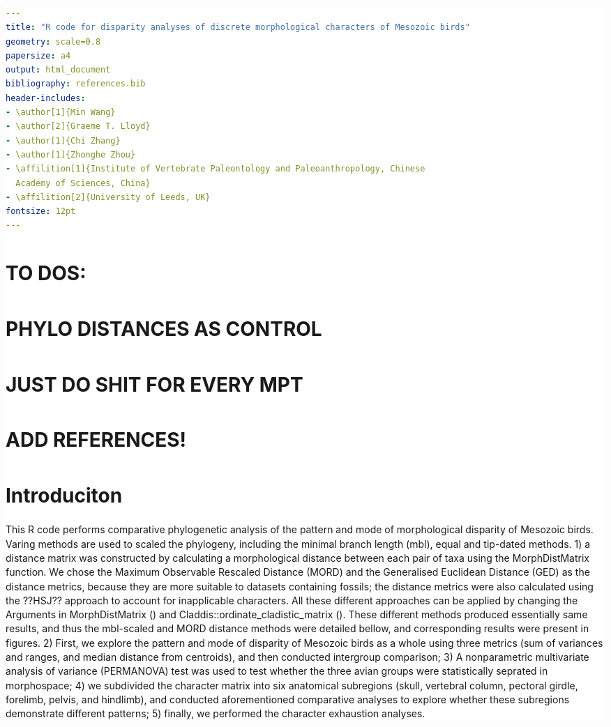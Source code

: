 ```yaml
---
title: "R code for disparity analyses of discrete morphological characters of Mesozoic birds"
geometry: scale=0.8
papersize: a4
output: html_document
bibliography: references.bib
header-includes:
- \author[1]{Min Wang}
- \author[2]{Graeme T. Lloyd}
- \author[1]{Chi Zhang}
- \author[1]{Zhonghe Zhou}
- \affilition[1]{Institute of Vertebrate Paleontology and Paleoanthropology, Chinese
  Academy of Sciences, China}
- \affilition[2]{University of Leeds, UK}
fontsize: 12pt
---
```




# TO DOS:
# PHYLO DISTANCES AS CONTROL
# JUST DO SHIT FOR EVERY MPT
# ADD REFERENCES!

# Introduciton

This R code performs comparative phylogenetic analysis of the pattern and mode of morphological disparity of Mesozoic birds. Varing methods are used to scaled the phylogeny, including the minimal branch length (mbl), equal and tip-dated methods. 1) a distance matrix was constructed by calculating a morphological distance between each pair of taxa using the MorphDistMatrix function. We chose the Maximum Observable Rescaled Distance (MORD) and the Generalised Euclidean Distance (GED) as the distance metrics, because they are more suitable to datasets containing fossils; the distance metrics were also calculated using the ??HSJ?? approach to account for inapplicable characters. All these different approaches can be applied by changing the Arguments in MorphDistMatrix () and Claddis::ordinate_cladistic_matrix (). These different methods produced essentially same results, and thus the mbl-scaled and MORD distance methods were detailed bellow, and corresponding results were present in figures. 2) First, we explore the pattern and mode of disparity of Mesozoic birds as a whole using three metrics (sum of variances and ranges, and median distance from centroids), and then conducted intergroup comparison; 3) A nonparametric multivariate analysis of variance (PERMANOVA) test was used to test whether the three avian groups were statistically seprated in morphospace; 4) we subdivided the character matrix into six anatomical subregions (skull, vertebral column, pectoral girdle, forelimb, pelvis, and hindlimb), and conducted aforementioned comparative analyses to explore whether these subregions demonstrate different patterns; 5) finally, we performed the character exhaustion analyses.
